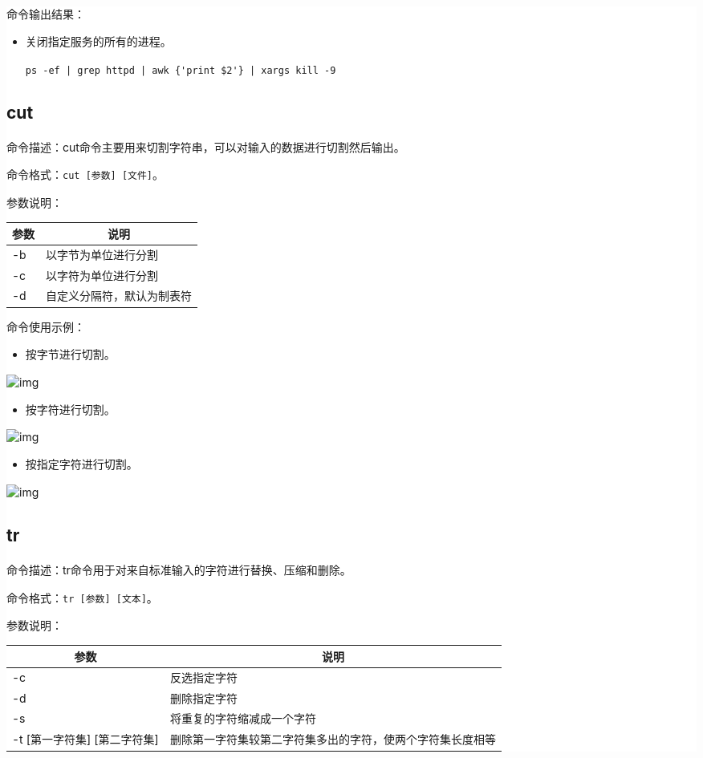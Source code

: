   

  命令输出结果：

  

- 关闭指定服务的所有的进程。

  ```
  ps -ef | grep httpd | awk {'print $2'} | xargs kill -9
  ```

  

## cut

命令描述：cut命令主要用来切割字符串，可以对输入的数据进行切割然后输出。

命令格式：`cut [参数] [文件]`。

参数说明：

| 参数 | 说明                       |
| ---- | -------------------------- |
| -b   | 以字节为单位进行分割       |
| -c   | 以字符为单位进行分割       |
| -d   | 自定义分隔符，默认为制表符 |

命令使用示例：

- 按字节进行切割。

![img](https://img.alicdn.com/tfs/TB1ulVKHQT2gK0jSZFkXXcIQFXa-514-109.png)

-  按字符进行切割。

![img](https://img.alicdn.com/tfs/TB1HqRHHKH2gK0jSZFEXXcqMpXa-494-150.png)

- 按指定字符进行切割。

![img](https://img.alicdn.com/tfs/TB17VNGHUT1gK0jSZFrXXcNCXXa-516-107.png)



## tr

命令描述：tr命令用于对来自标准输入的字符进行替换、压缩和删除。

命令格式：`tr [参数] [文本]`。

参数说明：

| 参数                         | 说明                                                       |
| ---------------------------- | ---------------------------------------------------------- |
| -c                           | 反选指定字符                                               |
| -d                           | 删除指定字符                                               |
| -s                           | 将重复的字符缩减成一个字符                                 |
| -t [第一字符集] [第二字符集] | 删除第一字符集较第二字符集多出的字符，使两个字符集长度相等 |
